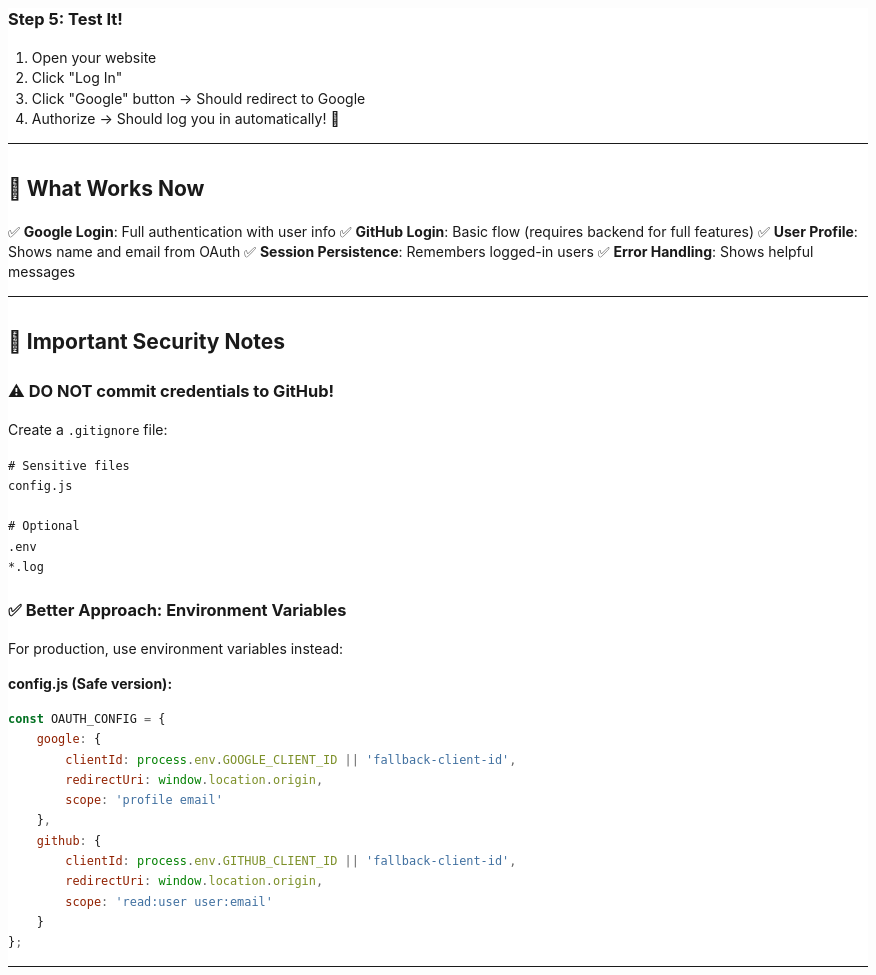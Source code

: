 ### Step 5: Test It!

1. Open your website
2. Click "Log In"
3. Click "Google" button → Should redirect to Google
4. Authorize → Should log you in automatically! 🎉

---

## 🎯 What Works Now

✅ **Google Login**: Full authentication with user info
✅ **GitHub Login**: Basic flow (requires backend for full features)
✅ **User Profile**: Shows name and email from OAuth
✅ **Session Persistence**: Remembers logged-in users
✅ **Error Handling**: Shows helpful messages

---

## 🔐 Important Security Notes

### ⚠️ DO NOT commit credentials to GitHub!

Create a `.gitignore` file:

```
# Sensitive files
config.js

# Optional
.env
*.log
```

### ✅ Better Approach: Environment Variables

For production, use environment variables instead:

**config.js (Safe version):**
```javascript
const OAUTH_CONFIG = {
    google: {
        clientId: process.env.GOOGLE_CLIENT_ID || 'fallback-client-id',
        redirectUri: window.location.origin,
        scope: 'profile email'
    },
    github: {
        clientId: process.env.GITHUB_CLIENT_ID || 'fallback-client-id',
        redirectUri: window.location.origin,
        scope: 'read:user user:email'
    }
};
```

---